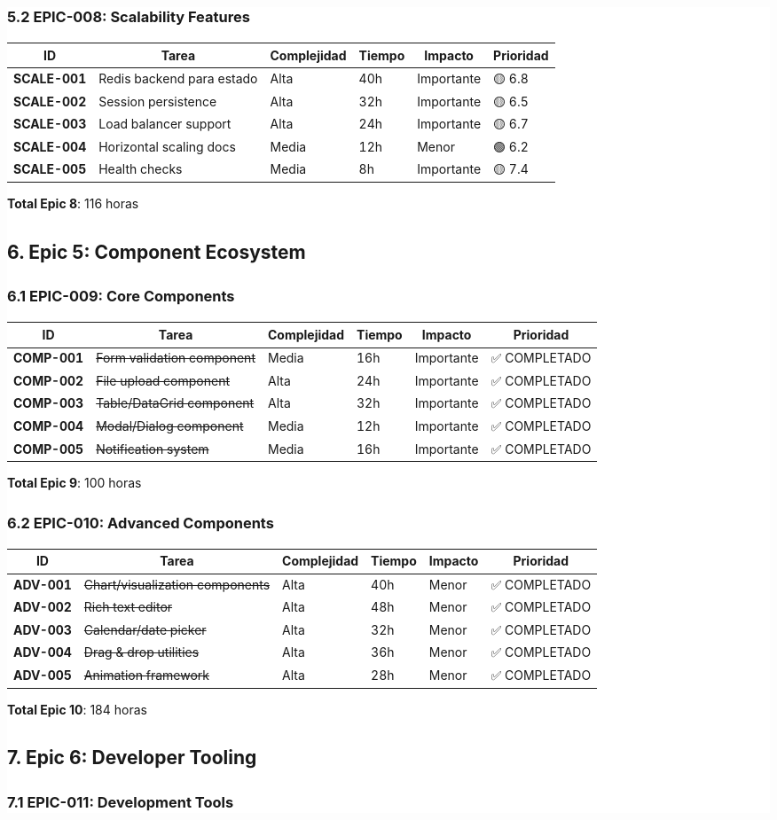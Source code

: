### 5.2 EPIC-008: Scalability Features

| ID | Tarea | Complejidad | Tiempo | Impacto | Prioridad |
|----|-------|-------------|--------|---------|-----------|
| **SCALE-001** | Redis backend para estado | Alta | 40h | Importante | 🟡 6.8 |
| **SCALE-002** | Session persistence | Alta | 32h | Importante | 🟡 6.5 |
| **SCALE-003** | Load balancer support | Alta | 24h | Importante | 🟡 6.7 |
| **SCALE-004** | Horizontal scaling docs | Media | 12h | Menor | 🟢 6.2 |
| **SCALE-005** | Health checks | Media | 8h | Importante | 🟡 7.4 |

**Total Epic 8**: 116 horas

## 6. Epic 5: Component Ecosystem

### 6.1 EPIC-009: Core Components

| ID | Tarea | Complejidad | Tiempo | Impacto | Prioridad |
|----|-------|-------------|--------|---------|-----------|
| **COMP-001** | ~~Form validation component~~ | Media | 16h | Importante | ✅ COMPLETADO |
| **COMP-002** | ~~File upload component~~ | Alta | 24h | Importante | ✅ COMPLETADO |
| **COMP-003** | ~~Table/DataGrid component~~ | Alta | 32h | Importante | ✅ COMPLETADO |
| **COMP-004** | ~~Modal/Dialog component~~ | Media | 12h | Importante | ✅ COMPLETADO |
| **COMP-005** | ~~Notification system~~ | Media | 16h | Importante | ✅ COMPLETADO |

**Total Epic 9**: 100 horas

### 6.2 EPIC-010: Advanced Components

| ID | Tarea | Complejidad | Tiempo | Impacto | Prioridad |
|----|-------|-------------|--------|---------|-----------|
| **ADV-001** | ~~Chart/visualization components~~ | Alta | 40h | Menor | ✅ COMPLETADO |
| **ADV-002** | ~~Rich text editor~~ | Alta | 48h | Menor | ✅ COMPLETADO |
| **ADV-003** | ~~Calendar/date picker~~ | Alta | 32h | Menor | ✅ COMPLETADO |
| **ADV-004** | ~~Drag & drop utilities~~ | Alta | 36h | Menor | ✅ COMPLETADO |
| **ADV-005** | ~~Animation framework~~ | Alta | 28h | Menor | ✅ COMPLETADO |

**Total Epic 10**: 184 horas

## 7. Epic 6: Developer Tooling

### 7.1 EPIC-011: Development Tools
